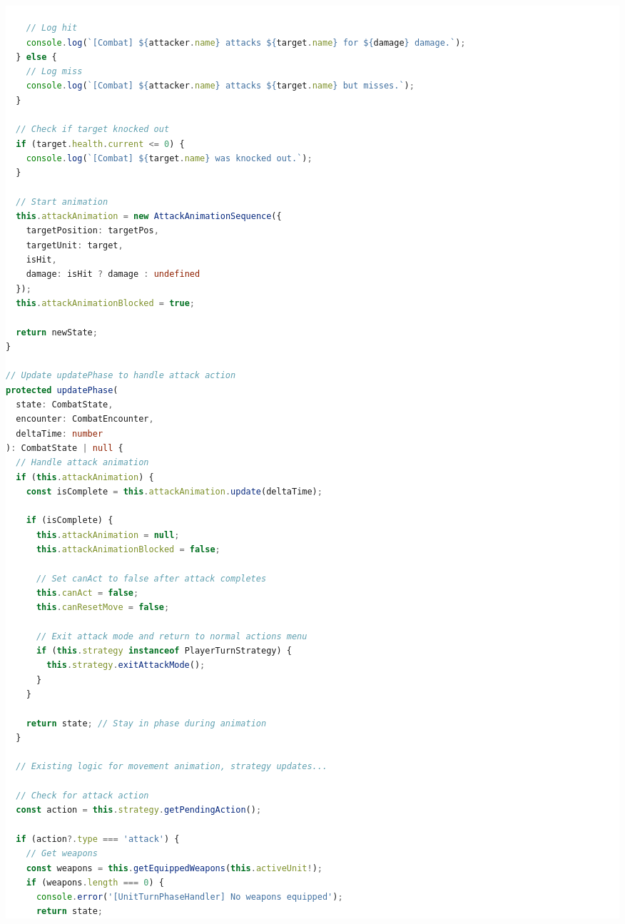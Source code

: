 ```typescript

    // Log hit
    console.log(`[Combat] ${attacker.name} attacks ${target.name} for ${damage} damage.`);
  } else {
    // Log miss
    console.log(`[Combat] ${attacker.name} attacks ${target.name} but misses.`);
  }

  // Check if target knocked out
  if (target.health.current <= 0) {
    console.log(`[Combat] ${target.name} was knocked out.`);
  }

  // Start animation
  this.attackAnimation = new AttackAnimationSequence({
    targetPosition: targetPos,
    targetUnit: target,
    isHit,
    damage: isHit ? damage : undefined
  });
  this.attackAnimationBlocked = true;

  return newState;
}

// Update updatePhase to handle attack action
protected updatePhase(
  state: CombatState,
  encounter: CombatEncounter,
  deltaTime: number
): CombatState | null {
  // Handle attack animation
  if (this.attackAnimation) {
    const isComplete = this.attackAnimation.update(deltaTime);

    if (isComplete) {
      this.attackAnimation = null;
      this.attackAnimationBlocked = false;

      // Set canAct to false after attack completes
      this.canAct = false;
      this.canResetMove = false;

      // Exit attack mode and return to normal actions menu
      if (this.strategy instanceof PlayerTurnStrategy) {
        this.strategy.exitAttackMode();
      }
    }

    return state; // Stay in phase during animation
  }

  // Existing logic for movement animation, strategy updates...

  // Check for attack action
  const action = this.strategy.getPendingAction();

  if (action?.type === 'attack') {
    // Get weapons
    const weapons = this.getEquippedWeapons(this.activeUnit!);
    if (weapons.length === 0) {
      console.error('[UnitTurnPhaseHandler] No weapons equipped');
      return state;
```
